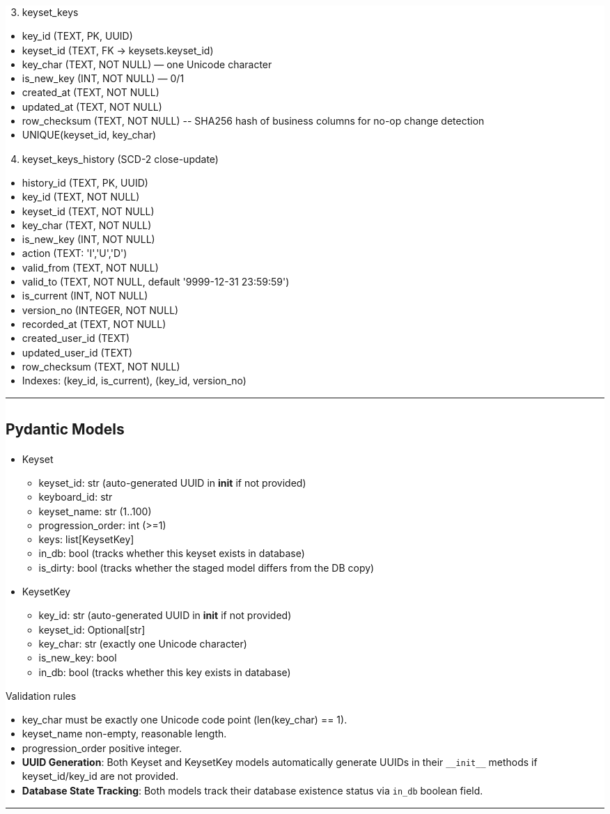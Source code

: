 3) keyset_keys
- key_id (TEXT, PK, UUID)
- keyset_id (TEXT, FK -> keysets.keyset_id)
- key_char (TEXT, NOT NULL) — one Unicode character
- is_new_key (INT, NOT NULL) — 0/1
- created_at (TEXT, NOT NULL)
- updated_at (TEXT, NOT NULL)
- row_checksum (TEXT, NOT NULL) -- SHA256 hash of business columns for no-op change detection
- UNIQUE(keyset_id, key_char)

4) keyset_keys_history (SCD-2 close-update)
- history_id (TEXT, PK, UUID)
- key_id (TEXT, NOT NULL)
- keyset_id (TEXT, NOT NULL)
- key_char (TEXT, NOT NULL)
- is_new_key (INT, NOT NULL)
- action (TEXT: 'I','U','D')
- valid_from (TEXT, NOT NULL)
- valid_to (TEXT, NOT NULL, default '9999-12-31 23:59:59')
- is_current (INT, NOT NULL)
- version_no (INTEGER, NOT NULL)
- recorded_at (TEXT, NOT NULL)
- created_user_id (TEXT)
- updated_user_id (TEXT)
- row_checksum (TEXT, NOT NULL)
- Indexes: (key_id, is_current), (key_id, version_no)

---

## Pydantic Models

- Keyset
  - keyset_id: str (auto-generated UUID in __init__ if not provided)
  - keyboard_id: str
  - keyset_name: str (1..100)
  - progression_order: int (>=1)
  - keys: list[KeysetKey]
  - in_db: bool (tracks whether this keyset exists in database)
  - is_dirty: bool (tracks whether the staged model differs from the DB copy)

- KeysetKey
  - key_id: str (auto-generated UUID in __init__ if not provided)
  - keyset_id: Optional[str]
  - key_char: str (exactly one Unicode character)
  - is_new_key: bool
  - in_db: bool (tracks whether this key exists in database)

Validation rules
- key_char must be exactly one Unicode code point (len(key_char) == 1).
- keyset_name non-empty, reasonable length.
- progression_order positive integer.
- **UUID Generation**: Both Keyset and KeysetKey models automatically generate UUIDs in their `__init__` methods if keyset_id/key_id are not provided.
- **Database State Tracking**: Both models track their database existence status via `in_db` boolean field.

---
